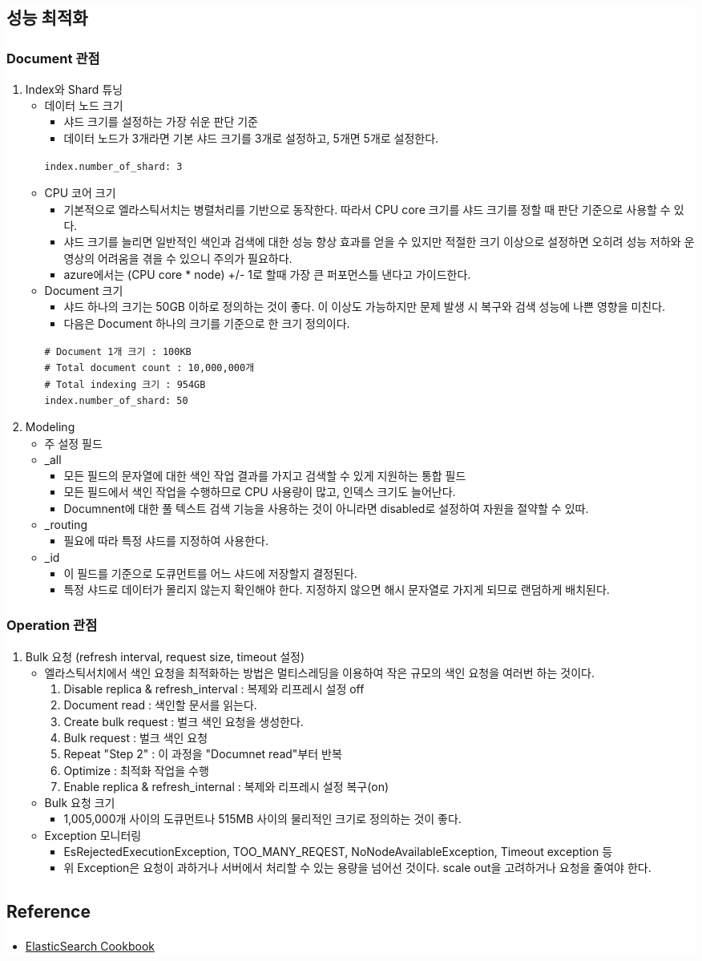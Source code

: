 
## 성능 최적화

### Document 관점
1) Index와 Shard 튜닝
    - 데이터 노드 크기
        - 샤드 크기를 설정하는 가장 쉬운 판단 기준
        - 데이터 노드가 3개라면 기본 샤드 크기를 3개로 설정하고, 5개면 5개로 설정한다.
        ````
        index.number_of_shard: 3
        ````
    - CPU 코어 크기
        - 기본적으로 엘라스틱서치는 병렬처리를 기반으로 동작한다. 따라서 CPU core 크기를 샤드 크기를 정할 때 판단 기준으로 사용할 수 있다.
        - 샤드 크기를 늘리면 일반적인 색인과 검색에 대한 성능 향상 효과를 얻을 수 있지만 적절한 크기 이상으로 설정하면 오히려 성능 저하와 운영상의 어려움을 겪을 수 있으니 주의가 필요하다.
        - azure에서는 (CPU core * node) +/- 1로 할때 가장 큰 퍼포먼스틀 낸다고 가이드한다.
    - Document 크기
        - 샤드 하나의 크기는 50GB 이하로 정의하는 것이 좋다. 이 이상도 가능하지만 문제 발생 시 복구와 검색 성능에 나쁜 영향을 미친다.
        - 다음은 Document 하나의 크기를 기준으로 한 크기 정의이다.
        ````
        # Document 1개 크기 : 100KB
        # Total document count : 10,000,000개
        # Total indexing 크기 : 954GB
        index.number_of_shard: 50
        ````
2) Modeling
    - 주 설정 필드
    - _all
        - 모든 필드의 문자열에 대한 색인 작업 결과를 가지고 검색할 수 있게 지원하는 통합 필드
        - 모든 필드에서 색인 작업을 수행하므로 CPU 사용량이 많고, 인덱스 크기도 늘어난다.
        - Documnent에 대한 풀 텍스트 검색 기능을 사용하는 것이 아니라면 disabled로 설정하여 자원을 절약할 수 있따.
    - _routing
        - 필요에 따라 특정 샤드를 지정하여 사용한다.
    - _id
        - 이 필드를 기준으로 도큐먼트를 어느 샤드에 저장할지 결정된다.
        - 특정 샤드로 데이터가 몰리지 않는지 확인해야 한다.
        지정하지 않으면 해시 문자열로 가지게 되므로 랜덤하게 배치된다.

### Operation 관점
1. Bulk 요청 (refresh interval, request size, timeout 설정)
    - 엘라스틱서치에서 색인 요청을 최적화하는 방법은 멀티스레딩을 이용하여 작은 규모의 색인 요청을 여러번 하는 것이다.
        1) Disable replica & refresh_interval : 복제와 리프레시 설정 off
        2) Document read : 색인할 문서를 읽는다.
        3) Create bulk request : 벌크 색인 요청을 생성한다.
        4) Bulk request : 벌크 색인 요청
        5) Repeat "Step 2" : 이 과정을 "Documnet read"부터 반복
        6) Optimize : 최적화 작업을 수행
        7) Enable replica & refresh_internal : 복제와 리프레시 설정 복구(on)
    - Bulk 요청 크기
        - 1,005,000개 사이의 도큐먼트나 515MB 사이의 물리적인 크기로 정의하는 것이 좋다.
    - Exception 모니터링
        - EsRejectedExecutionException, TOO_MANY_REQEST, NoNodeAvailableException, Timeout exception 등
        - 위 Exception은 요청이 과하거나 서버에서 처리할 수 있는 용량을 넘어선 것이다. scale out을 고려하거나 요청을 줄여야 한다.

## Reference
- [ElasticSearch Cookbook](http://www.yes24.com/Product/Goods/24301881)

